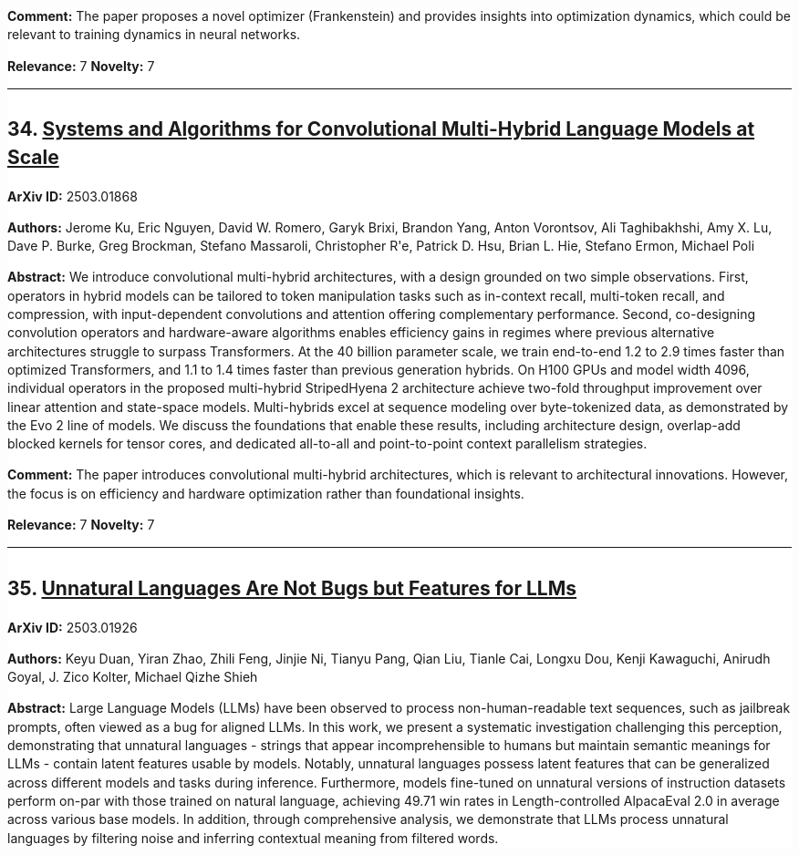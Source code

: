 **Comment:** The paper proposes a novel optimizer (Frankenstein) and provides insights into optimization dynamics, which could be relevant to training dynamics in neural networks.

**Relevance:** 7
**Novelty:** 7

---

## 34. [Systems and Algorithms for Convolutional Multi-Hybrid Language Models at Scale](https://arxiv.org/abs/2503.01868) <a id="link34"></a>

**ArXiv ID:** 2503.01868

**Authors:** Jerome Ku, Eric Nguyen, David W. Romero, Garyk Brixi, Brandon Yang, Anton Vorontsov, Ali Taghibakhshi, Amy X. Lu, Dave P. Burke, Greg Brockman, Stefano Massaroli, Christopher R\'e, Patrick D. Hsu, Brian L. Hie, Stefano Ermon, Michael Poli

**Abstract:** We introduce convolutional multi-hybrid architectures, with a design grounded on two simple observations. First, operators in hybrid models can be tailored to token manipulation tasks such as in-context recall, multi-token recall, and compression, with input-dependent convolutions and attention offering complementary performance. Second, co-designing convolution operators and hardware-aware algorithms enables efficiency gains in regimes where previous alternative architectures struggle to surpass Transformers. At the 40 billion parameter scale, we train end-to-end 1.2 to 2.9 times faster than optimized Transformers, and 1.1 to 1.4 times faster than previous generation hybrids. On H100 GPUs and model width 4096, individual operators in the proposed multi-hybrid StripedHyena 2 architecture achieve two-fold throughput improvement over linear attention and state-space models. Multi-hybrids excel at sequence modeling over byte-tokenized data, as demonstrated by the Evo 2 line of models. We discuss the foundations that enable these results, including architecture design, overlap-add blocked kernels for tensor cores, and dedicated all-to-all and point-to-point context parallelism strategies.

**Comment:** The paper introduces convolutional multi-hybrid architectures, which is relevant to architectural innovations. However, the focus is on efficiency and hardware optimization rather than foundational insights.

**Relevance:** 7
**Novelty:** 7

---

## 35. [Unnatural Languages Are Not Bugs but Features for LLMs](https://arxiv.org/abs/2503.01926) <a id="link35"></a>

**ArXiv ID:** 2503.01926

**Authors:** Keyu Duan, Yiran Zhao, Zhili Feng, Jinjie Ni, Tianyu Pang, Qian Liu, Tianle Cai, Longxu Dou, Kenji Kawaguchi, Anirudh Goyal, J. Zico Kolter, Michael Qizhe Shieh

**Abstract:** Large Language Models (LLMs) have been observed to process non-human-readable text sequences, such as jailbreak prompts, often viewed as a bug for aligned LLMs. In this work, we present a systematic investigation challenging this perception, demonstrating that unnatural languages - strings that appear incomprehensible to humans but maintain semantic meanings for LLMs - contain latent features usable by models. Notably, unnatural languages possess latent features that can be generalized across different models and tasks during inference. Furthermore, models fine-tuned on unnatural versions of instruction datasets perform on-par with those trained on natural language, achieving 49.71 win rates in Length-controlled AlpacaEval 2.0 in average across various base models. In addition, through comprehensive analysis, we demonstrate that LLMs process unnatural languages by filtering noise and inferring contextual meaning from filtered words.
